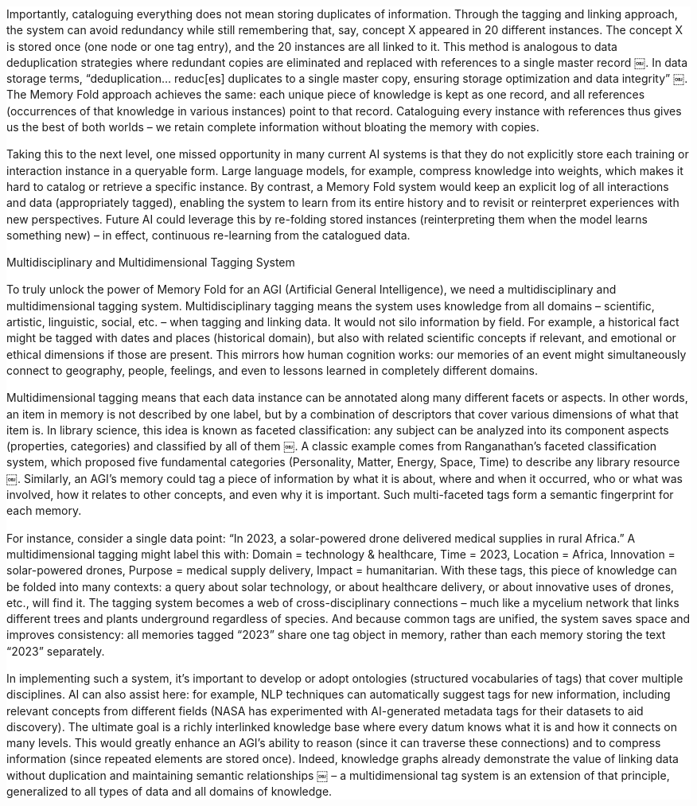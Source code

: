 Importantly, cataloguing everything does not mean storing duplicates of information. Through the tagging and linking approach, the system can avoid redundancy while still remembering that, say, concept X appeared in 20 different instances. The concept X is stored once (one node or one tag entry), and the 20 instances are all linked to it. This method is analogous to data deduplication strategies where redundant copies are eliminated and replaced with references to a single master record ￼. In data storage terms, “deduplication… reduc[es] duplicates to a single master copy, ensuring storage optimization and data integrity” ￼. The Memory Fold approach achieves the same: each unique piece of knowledge is kept as one record, and all references (occurrences of that knowledge in various instances) point to that record. Cataloguing every instance with references thus gives us the best of both worlds – we retain complete information without bloating the memory with copies.

Taking this to the next level, one missed opportunity in many current AI systems is that they do not explicitly store each training or interaction instance in a queryable form. Large language models, for example, compress knowledge into weights, which makes it hard to catalog or retrieve a specific instance. By contrast, a Memory Fold system would keep an explicit log of all interactions and data (appropriately tagged), enabling the system to learn from its entire history and to revisit or reinterpret experiences with new perspectives. Future AI could leverage this by re-folding stored instances (reinterpreting them when the model learns something new) – in effect, continuous re-learning from the catalogued data.

Multidisciplinary and Multidimensional Tagging System

To truly unlock the power of Memory Fold for an AGI (Artificial General Intelligence), we need a multidisciplinary and multidimensional tagging system. Multidisciplinary tagging means the system uses knowledge from all domains – scientific, artistic, linguistic, social, etc. – when tagging and linking data. It would not silo information by field. For example, a historical fact might be tagged with dates and places (historical domain), but also with related scientific concepts if relevant, and emotional or ethical dimensions if those are present. This mirrors how human cognition works: our memories of an event might simultaneously connect to geography, people, feelings, and even to lessons learned in completely different domains.

Multidimensional tagging means that each data instance can be annotated along many different facets or aspects. In other words, an item in memory is not described by one label, but by a combination of descriptors that cover various dimensions of what that item is. In library science, this idea is known as faceted classification: any subject can be analyzed into its component aspects (properties, categories) and classified by all of them ￼. A classic example comes from Ranganathan’s faceted classification system, which proposed five fundamental categories (Personality, Matter, Energy, Space, Time) to describe any library resource ￼. Similarly, an AGI’s memory could tag a piece of information by what it is about, where and when it occurred, who or what was involved, how it relates to other concepts, and even why it is important. Such multi-faceted tags form a semantic fingerprint for each memory.

For instance, consider a single data point: “In 2023, a solar-powered drone delivered medical supplies in rural Africa.” A multidimensional tagging might label this with: Domain = technology & healthcare, Time = 2023, Location = Africa, Innovation = solar-powered drones, Purpose = medical supply delivery, Impact = humanitarian. With these tags, this piece of knowledge can be folded into many contexts: a query about solar technology, or about healthcare delivery, or about innovative uses of drones, etc., will find it. The tagging system becomes a web of cross-disciplinary connections – much like a mycelium network that links different trees and plants underground regardless of species. And because common tags are unified, the system saves space and improves consistency: all memories tagged “2023” share one tag object in memory, rather than each memory storing the text “2023” separately.

In implementing such a system, it’s important to develop or adopt ontologies (structured vocabularies of tags) that cover multiple disciplines. AI can also assist here: for example, NLP techniques can automatically suggest tags for new information, including relevant concepts from different fields (NASA has experimented with AI-generated metadata tags for their datasets to aid discovery). The ultimate goal is a richly interlinked knowledge base where every datum knows what it is and how it connects on many levels. This would greatly enhance an AGI’s ability to reason (since it can traverse these connections) and to compress information (since repeated elements are stored once). Indeed, knowledge graphs already demonstrate the value of linking data without duplication and maintaining semantic relationships ￼ – a multidimensional tag system is an extension of that principle, generalized to all types of data and all domains of knowledge.
